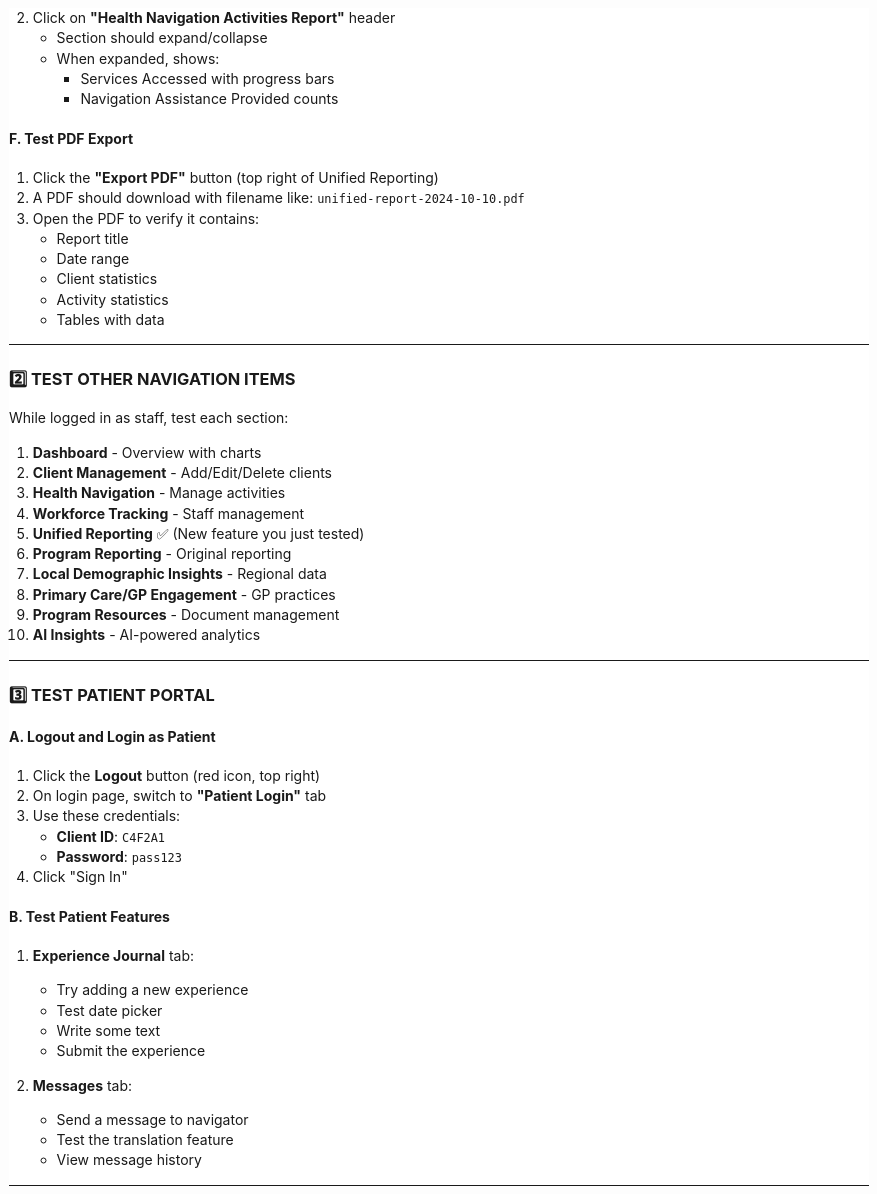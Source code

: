 2. Click on **"Health Navigation Activities Report"** header
   - Section should expand/collapse
   - When expanded, shows:
     - Services Accessed with progress bars
     - Navigation Assistance Provided counts

#### F. Test PDF Export
1. Click the **"Export PDF"** button (top right of Unified Reporting)
2. A PDF should download with filename like: `unified-report-2024-10-10.pdf`
3. Open the PDF to verify it contains:
   - Report title
   - Date range
   - Client statistics
   - Activity statistics
   - Tables with data

---

### 2️⃣ **TEST OTHER NAVIGATION ITEMS**

While logged in as staff, test each section:

1. **Dashboard** - Overview with charts
2. **Client Management** - Add/Edit/Delete clients
3. **Health Navigation** - Manage activities
4. **Workforce Tracking** - Staff management
5. **Unified Reporting** ✅ (New feature you just tested)
6. **Program Reporting** - Original reporting
7. **Local Demographic Insights** - Regional data
8. **Primary Care/GP Engagement** - GP practices
9. **Program Resources** - Document management
10. **AI Insights** - AI-powered analytics

---

### 3️⃣ **TEST PATIENT PORTAL**

#### A. Logout and Login as Patient
1. Click the **Logout** button (red icon, top right)
2. On login page, switch to **"Patient Login"** tab
3. Use these credentials:
   - **Client ID**: `C4F2A1`
   - **Password**: `pass123`
4. Click "Sign In"

#### B. Test Patient Features
1. **Experience Journal** tab:
   - Try adding a new experience
   - Test date picker
   - Write some text
   - Submit the experience

2. **Messages** tab:
   - Send a message to navigator
   - Test the translation feature
   - View message history

---